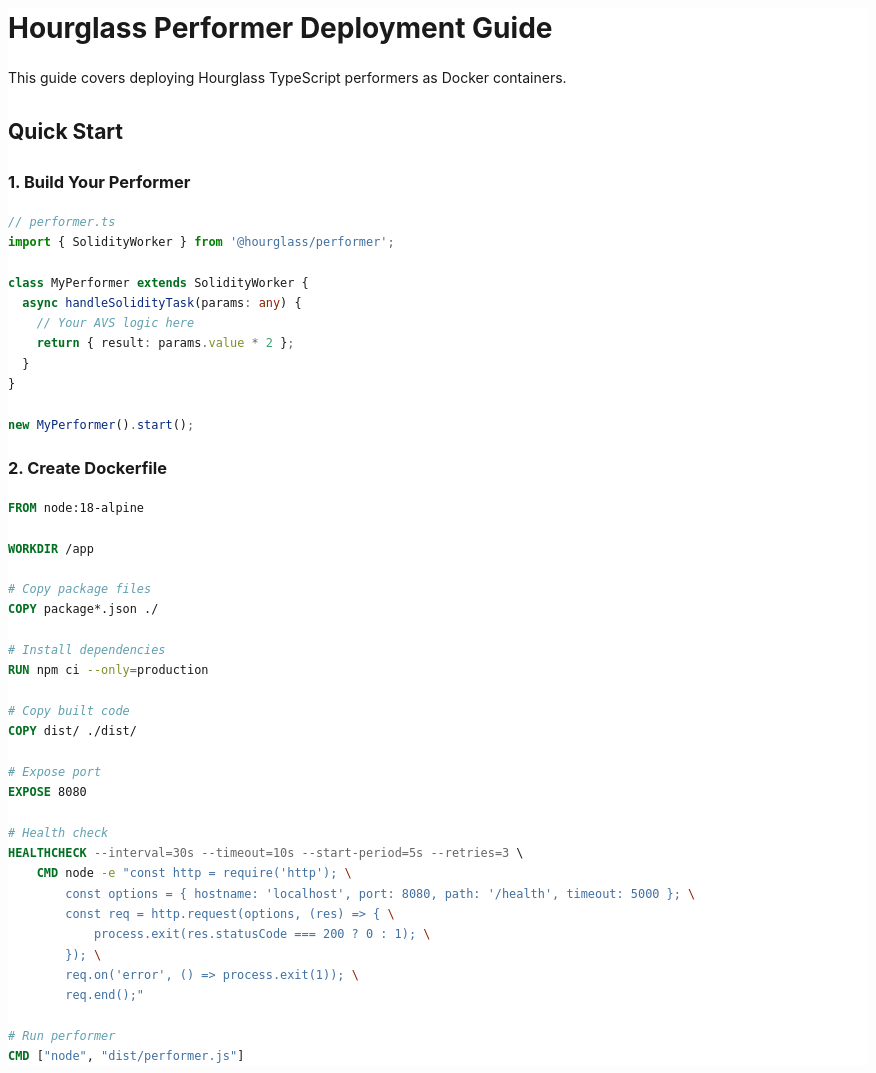 # Hourglass Performer Deployment Guide

This guide covers deploying Hourglass TypeScript performers as Docker containers.

## Quick Start

### 1. Build Your Performer

```typescript
// performer.ts
import { SolidityWorker } from '@hourglass/performer';

class MyPerformer extends SolidityWorker {
  async handleSolidityTask(params: any) {
    // Your AVS logic here
    return { result: params.value * 2 };
  }
}

new MyPerformer().start();
```

### 2. Create Dockerfile

```dockerfile
FROM node:18-alpine

WORKDIR /app

# Copy package files
COPY package*.json ./

# Install dependencies
RUN npm ci --only=production

# Copy built code
COPY dist/ ./dist/

# Expose port
EXPOSE 8080

# Health check
HEALTHCHECK --interval=30s --timeout=10s --start-period=5s --retries=3 \
    CMD node -e "const http = require('http'); \
        const options = { hostname: 'localhost', port: 8080, path: '/health', timeout: 5000 }; \
        const req = http.request(options, (res) => { \
            process.exit(res.statusCode === 200 ? 0 : 1); \
        }); \
        req.on('error', () => process.exit(1)); \
        req.end();"

# Run performer
CMD ["node", "dist/performer.js"]
```
